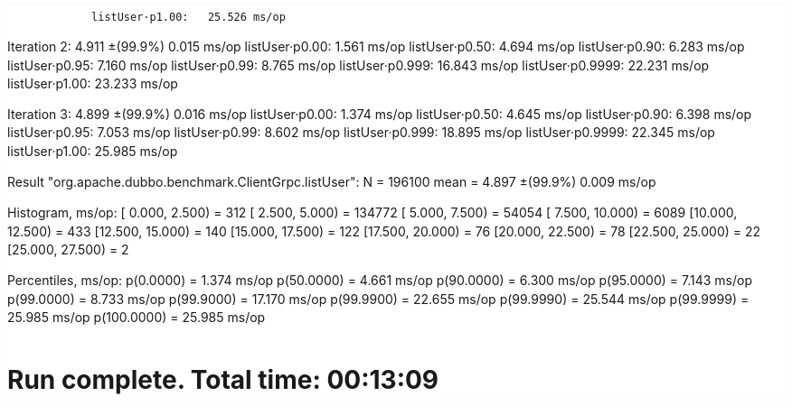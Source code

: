                  listUser·p1.00:   25.526 ms/op

Iteration   2: 4.911 ±(99.9%) 0.015 ms/op
                 listUser·p0.00:   1.561 ms/op
                 listUser·p0.50:   4.694 ms/op
                 listUser·p0.90:   6.283 ms/op
                 listUser·p0.95:   7.160 ms/op
                 listUser·p0.99:   8.765 ms/op
                 listUser·p0.999:  16.843 ms/op
                 listUser·p0.9999: 22.231 ms/op
                 listUser·p1.00:   23.233 ms/op

Iteration   3: 4.899 ±(99.9%) 0.016 ms/op
                 listUser·p0.00:   1.374 ms/op
                 listUser·p0.50:   4.645 ms/op
                 listUser·p0.90:   6.398 ms/op
                 listUser·p0.95:   7.053 ms/op
                 listUser·p0.99:   8.602 ms/op
                 listUser·p0.999:  18.895 ms/op
                 listUser·p0.9999: 22.345 ms/op
                 listUser·p1.00:   25.985 ms/op



Result "org.apache.dubbo.benchmark.ClientGrpc.listUser":
  N = 196100
  mean =      4.897 ±(99.9%) 0.009 ms/op

  Histogram, ms/op:
    [ 0.000,  2.500) = 312 
    [ 2.500,  5.000) = 134772 
    [ 5.000,  7.500) = 54054 
    [ 7.500, 10.000) = 6089 
    [10.000, 12.500) = 433 
    [12.500, 15.000) = 140 
    [15.000, 17.500) = 122 
    [17.500, 20.000) = 76 
    [20.000, 22.500) = 78 
    [22.500, 25.000) = 22 
    [25.000, 27.500) = 2 

  Percentiles, ms/op:
      p(0.0000) =      1.374 ms/op
     p(50.0000) =      4.661 ms/op
     p(90.0000) =      6.300 ms/op
     p(95.0000) =      7.143 ms/op
     p(99.0000) =      8.733 ms/op
     p(99.9000) =     17.170 ms/op
     p(99.9900) =     22.655 ms/op
     p(99.9990) =     25.544 ms/op
     p(99.9999) =     25.985 ms/op
    p(100.0000) =     25.985 ms/op


# Run complete. Total time: 00:13:09
